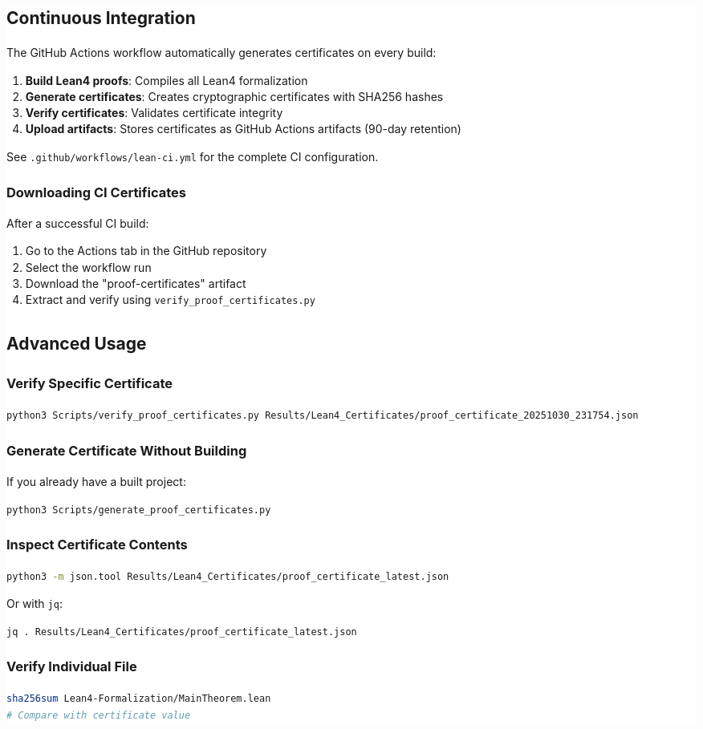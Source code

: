 
## Continuous Integration

The GitHub Actions workflow automatically generates certificates on every build:

1. **Build Lean4 proofs**: Compiles all Lean4 formalization
2. **Generate certificates**: Creates cryptographic certificates with SHA256 hashes
3. **Verify certificates**: Validates certificate integrity
4. **Upload artifacts**: Stores certificates as GitHub Actions artifacts (90-day retention)

See `.github/workflows/lean-ci.yml` for the complete CI configuration.

### Downloading CI Certificates

After a successful CI build:

1. Go to the Actions tab in the GitHub repository
2. Select the workflow run
3. Download the "proof-certificates" artifact
4. Extract and verify using `verify_proof_certificates.py`

## Advanced Usage

### Verify Specific Certificate

```bash
python3 Scripts/verify_proof_certificates.py Results/Lean4_Certificates/proof_certificate_20251030_231754.json
```

### Generate Certificate Without Building

If you already have a built project:

```bash
python3 Scripts/generate_proof_certificates.py
```

### Inspect Certificate Contents

```bash
python3 -m json.tool Results/Lean4_Certificates/proof_certificate_latest.json
```

Or with `jq`:

```bash
jq . Results/Lean4_Certificates/proof_certificate_latest.json
```

### Verify Individual File

```bash
sha256sum Lean4-Formalization/MainTheorem.lean
# Compare with certificate value
```
